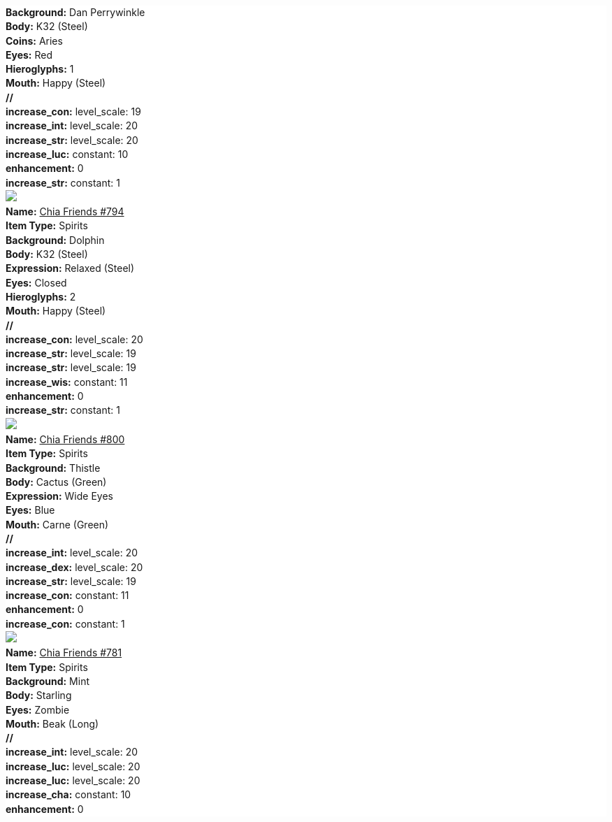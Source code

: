 <div><strong>Background:</strong> Dan Perrywinkle</div>
<div><strong>Body:</strong> K32 (Steel)</div>
<div><strong>Coins:</strong> Aries</div>
<div><strong>Eyes:</strong> Red</div>
<div><strong>Hieroglyphs:</strong> 1</div>
<div><strong>Mouth:</strong> Happy (Steel)</div>
<div><strong>//</strong></div><div><strong>increase_con:</strong> level_scale: 19</div>
<div><strong>increase_int:</strong> level_scale: 20</div>
<div><strong>increase_str:</strong> level_scale: 20</div>
<div><strong>increase_luc:</strong> constant: 10</div>
<div><strong>enhancement:</strong> 0</div>
<div><strong>increase_str:</strong> constant: 1</div>
</div>
<div class="item_thumbnail">
<a href="https://mintgarden.io/nfts/nft1ujhs2cmudzxfdpcfz4fs95z6tjr23dpm655ruy4sa3efr7rwjzgqsr0ak6"><img loading="lazy" src="https://assets.mainnet.mintgarden.io/thumbnails/21a5eacc875dca1ec891e67748a231ac4dd5325af13fc43856f0e6c286bdfbf3.png"></a>
<div><strong>Name:</strong> <a href="https://mintgarden.io/nfts/nft1ujhs2cmudzxfdpcfz4fs95z6tjr23dpm655ruy4sa3efr7rwjzgqsr0ak6">Chia Friends #794</a></div>
<div><strong>Item Type:</strong> Spirits</div>
<div><strong>Background:</strong> Dolphin</div>
<div><strong>Body:</strong> K32 (Steel)</div>
<div><strong>Expression:</strong> Relaxed (Steel)</div>
<div><strong>Eyes:</strong> Closed</div>
<div><strong>Hieroglyphs:</strong> 2</div>
<div><strong>Mouth:</strong> Happy (Steel)</div>
<div><strong>//</strong></div><div><strong>increase_con:</strong> level_scale: 20</div>
<div><strong>increase_str:</strong> level_scale: 19</div>
<div><strong>increase_str:</strong> level_scale: 19</div>
<div><strong>increase_wis:</strong> constant: 11</div>
<div><strong>enhancement:</strong> 0</div>
<div><strong>increase_str:</strong> constant: 1</div>
</div>
<div class="item_thumbnail">
<a href="https://mintgarden.io/nfts/nft14fqu2nc2wymr3h0zk6vfl7lnj4czdn290vg54y9hu863f6dj8flsu8er02"><img loading="lazy" src="https://assets.mainnet.mintgarden.io/thumbnails/c94d7f679a9eafdb60ad630fe922c7b6e2e26855fe5853a7e9ddce5c93da2891.png"></a>
<div><strong>Name:</strong> <a href="https://mintgarden.io/nfts/nft14fqu2nc2wymr3h0zk6vfl7lnj4czdn290vg54y9hu863f6dj8flsu8er02">Chia Friends #800</a></div>
<div><strong>Item Type:</strong> Spirits</div>
<div><strong>Background:</strong> Thistle</div>
<div><strong>Body:</strong> Cactus (Green)</div>
<div><strong>Expression:</strong> Wide Eyes</div>
<div><strong>Eyes:</strong> Blue</div>
<div><strong>Mouth:</strong> Carne (Green)</div>
<div><strong>//</strong></div><div><strong>increase_int:</strong> level_scale: 20</div>
<div><strong>increase_dex:</strong> level_scale: 20</div>
<div><strong>increase_str:</strong> level_scale: 19</div>
<div><strong>increase_con:</strong> constant: 11</div>
<div><strong>enhancement:</strong> 0</div>
<div><strong>increase_con:</strong> constant: 1</div>
</div>
<div class="item_thumbnail">
<a href="https://mintgarden.io/nfts/nft1rxukhvmdz0gex46x4epu9l49cdx0t52gspn7c27cuw4tn53ttspsh35t24"><img loading="lazy" src="https://assets.mainnet.mintgarden.io/thumbnails/43973f9d6d4ce4488e69516dc62c8fac1c389563164375063948c0642e760cc4.png"></a>
<div><strong>Name:</strong> <a href="https://mintgarden.io/nfts/nft1rxukhvmdz0gex46x4epu9l49cdx0t52gspn7c27cuw4tn53ttspsh35t24">Chia Friends #781</a></div>
<div><strong>Item Type:</strong> Spirits</div>
<div><strong>Background:</strong> Mint</div>
<div><strong>Body:</strong> Starling</div>
<div><strong>Eyes:</strong> Zombie</div>
<div><strong>Mouth:</strong> Beak (Long)</div>
<div><strong>//</strong></div><div><strong>increase_int:</strong> level_scale: 20</div>
<div><strong>increase_luc:</strong> level_scale: 20</div>
<div><strong>increase_luc:</strong> level_scale: 20</div>
<div><strong>increase_cha:</strong> constant: 10</div>
<div><strong>enhancement:</strong> 0</div>